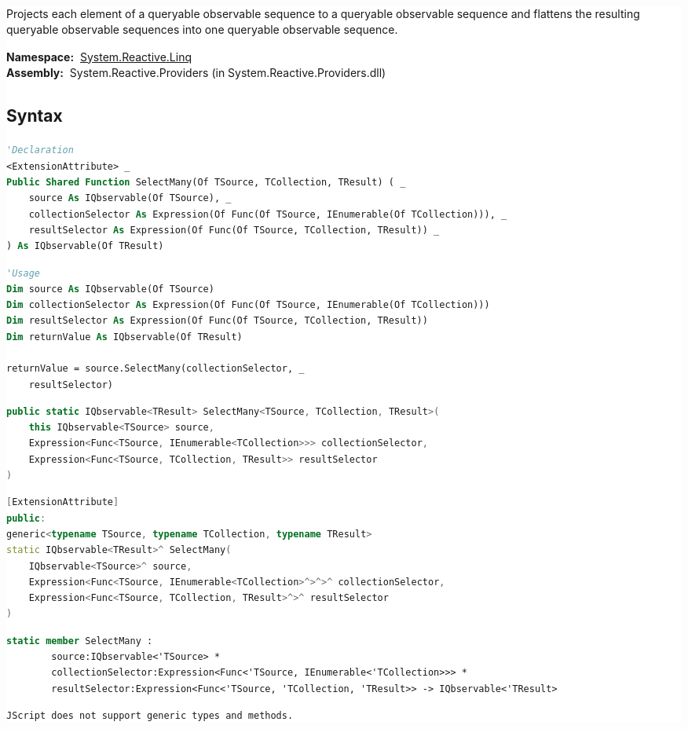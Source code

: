 Projects each element of a queryable observable sequence to a queryable observable sequence and flattens the resulting queryable observable sequences into one queryable observable sequence.

**Namespace:**  [System.Reactive.Linq](System.Reactive.Linq/System.Reactive.Linq)  
**Assembly:**  System.Reactive.Providers (in System.Reactive.Providers.dll)

## Syntax

```vb
'Declaration
<ExtensionAttribute> _
Public Shared Function SelectMany(Of TSource, TCollection, TResult) ( _
    source As IQbservable(Of TSource), _
    collectionSelector As Expression(Of Func(Of TSource, IEnumerable(Of TCollection))), _
    resultSelector As Expression(Of Func(Of TSource, TCollection, TResult)) _
) As IQbservable(Of TResult)
```

```vb
'Usage
Dim source As IQbservable(Of TSource)
Dim collectionSelector As Expression(Of Func(Of TSource, IEnumerable(Of TCollection)))
Dim resultSelector As Expression(Of Func(Of TSource, TCollection, TResult))
Dim returnValue As IQbservable(Of TResult)

returnValue = source.SelectMany(collectionSelector, _
    resultSelector)
```

```csharp
public static IQbservable<TResult> SelectMany<TSource, TCollection, TResult>(
    this IQbservable<TSource> source,
    Expression<Func<TSource, IEnumerable<TCollection>>> collectionSelector,
    Expression<Func<TSource, TCollection, TResult>> resultSelector
)
```

```c++
[ExtensionAttribute]
public:
generic<typename TSource, typename TCollection, typename TResult>
static IQbservable<TResult>^ SelectMany(
    IQbservable<TSource>^ source, 
    Expression<Func<TSource, IEnumerable<TCollection>^>^>^ collectionSelector, 
    Expression<Func<TSource, TCollection, TResult>^>^ resultSelector
)
```

```fsharp
static member SelectMany : 
        source:IQbservable<'TSource> * 
        collectionSelector:Expression<Func<'TSource, IEnumerable<'TCollection>>> * 
        resultSelector:Expression<Func<'TSource, 'TCollection, 'TResult>> -> IQbservable<'TResult> 
```

```jscript
JScript does not support generic types and methods.
```
